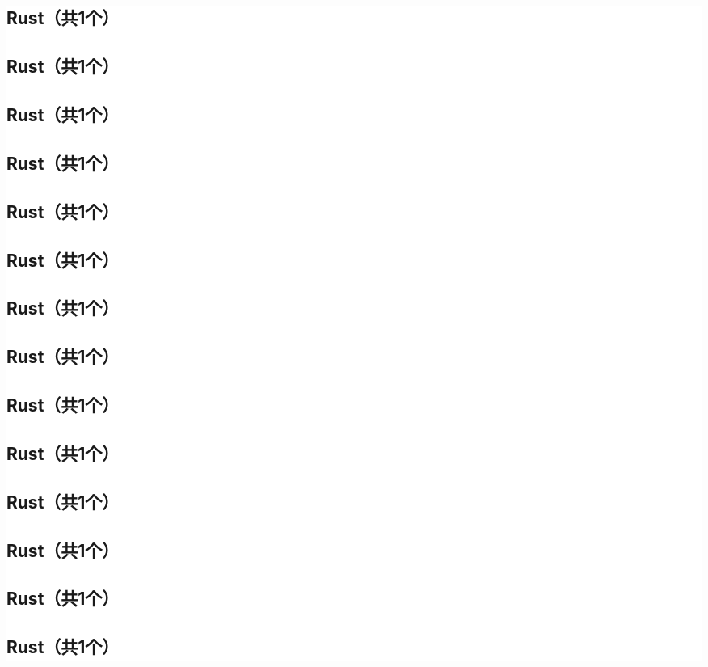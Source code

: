 

## Rust（共1个）



## Rust（共1个）



## Rust（共1个）



## Rust（共1个）



## Rust（共1个）



## Rust（共1个）



## Rust（共1个）



## Rust（共1个）



## Rust（共1个）



## Rust（共1个）



## Rust（共1个）



## Rust（共1个）



## Rust（共1个）



## Rust（共1个）
